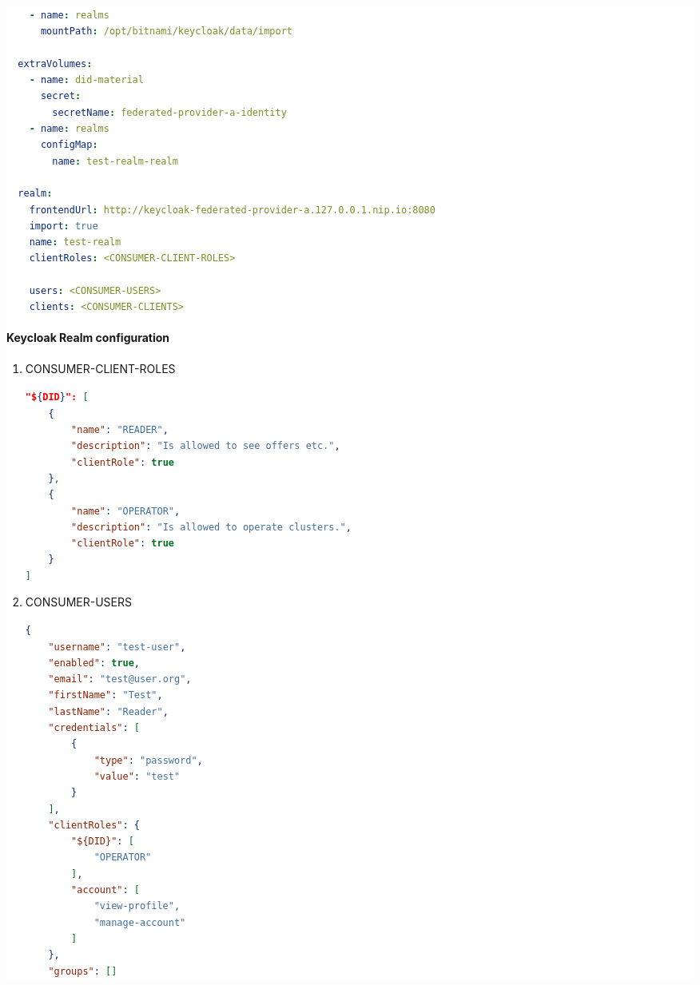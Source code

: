 ```yaml
    - name: realms
      mountPath: /opt/bitnami/keycloak/data/import

  extraVolumes:
    - name: did-material
      secret:
        secretName: federated-provider-a-identity
    - name: realms
      configMap:
        name: test-realm-realm

  realm:
    frontendUrl: http://keycloak-federated-provider-a.127.0.0.1.nip.io:8080
    import: true
    name: test-realm
    clientRoles: <CONSUMER-CLIENT-ROLES>

    users: <CONSUMER-USERS>
    clients: <CONSUMER-CLIENTS>
```

#### Keycloak Realm configuration

1. CONSUMER-CLIENT-ROLES

    ```json
    "${DID}": [
        {
            "name": "READER",
            "description": "Is allowed to see offers etc.",
            "clientRole": true
        },
        {
            "name": "OPERATOR",
            "description": "Is allowed to operate clusters.",
            "clientRole": true
        }
    ]
    ```

2. CONSUMER-USERS

    ```json
    {
        "username": "test-user",
        "enabled": true,
        "email": "test@user.org",
        "firstName": "Test",
        "lastName": "Reader",
        "credentials": [
            {
                "type": "password",
                "value": "test"
            }
        ],
        "clientRoles": {
            "${DID}": [
                "OPERATOR"
            ],
            "account": [
                "view-profile",
                "manage-account"
            ]
        },
        "groups": []